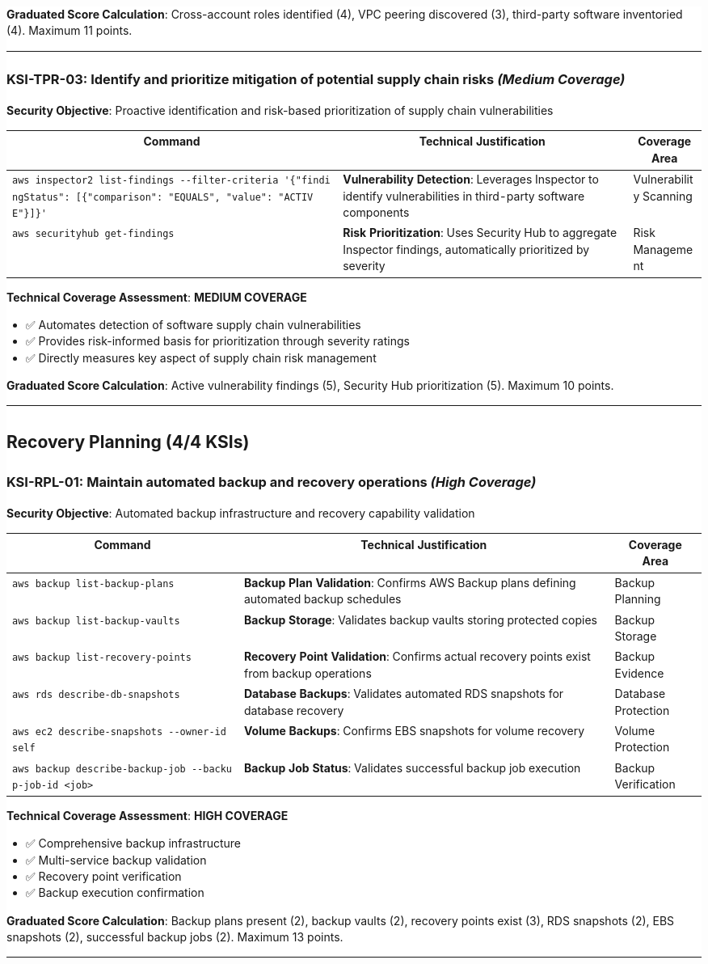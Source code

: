 **Graduated Score Calculation**: Cross-account roles identified (4), VPC peering discovered (3), third-party software inventoried (4). Maximum 11 points.

---

### **KSI-TPR-03: Identify and prioritize mitigation of potential supply chain risks** *(Medium Coverage)*

**Security Objective**: Proactive identification and risk-based prioritization of supply chain vulnerabilities

| Command | Technical Justification | Coverage Area |
|---------|------------------------|---------------|
| `aws inspector2 list-findings --filter-criteria '{"findingStatus": [{"comparison": "EQUALS", "value": "ACTIVE"}]}'` | **Vulnerability Detection**: Leverages Inspector to identify vulnerabilities in third-party software components | Vulnerability Scanning |
| `aws securityhub get-findings` | **Risk Prioritization**: Uses Security Hub to aggregate Inspector findings, automatically prioritized by severity | Risk Management |

**Technical Coverage Assessment**: **MEDIUM COVERAGE**
- ✅ Automates detection of software supply chain vulnerabilities
- ✅ Provides risk-informed basis for prioritization through severity ratings
- ✅ Directly measures key aspect of supply chain risk management

**Graduated Score Calculation**: Active vulnerability findings (5), Security Hub prioritization (5). Maximum 10 points.

---

## **Recovery Planning (4/4 KSIs)**

### **KSI-RPL-01: Maintain automated backup and recovery operations** *(High Coverage)*

**Security Objective**: Automated backup infrastructure and recovery capability validation

| Command | Technical Justification | Coverage Area |
|---------|------------------------|---------------|
| `aws backup list-backup-plans` | **Backup Plan Validation**: Confirms AWS Backup plans defining automated backup schedules | Backup Planning |
| `aws backup list-backup-vaults` | **Backup Storage**: Validates backup vaults storing protected copies | Backup Storage |
| `aws backup list-recovery-points` | **Recovery Point Validation**: Confirms actual recovery points exist from backup operations | Backup Evidence |
| `aws rds describe-db-snapshots` | **Database Backups**: Validates automated RDS snapshots for database recovery | Database Protection |
| `aws ec2 describe-snapshots --owner-id self` | **Volume Backups**: Confirms EBS snapshots for volume recovery | Volume Protection |
| `aws backup describe-backup-job --backup-job-id <job>` | **Backup Job Status**: Validates successful backup job execution | Backup Verification |

**Technical Coverage Assessment**: **HIGH COVERAGE**
- ✅ Comprehensive backup infrastructure
- ✅ Multi-service backup validation
- ✅ Recovery point verification
- ✅ Backup execution confirmation

**Graduated Score Calculation**: Backup plans present (2), backup vaults (2), recovery points exist (3), RDS snapshots (2), EBS snapshots (2), successful backup jobs (2). Maximum 13 points.

---